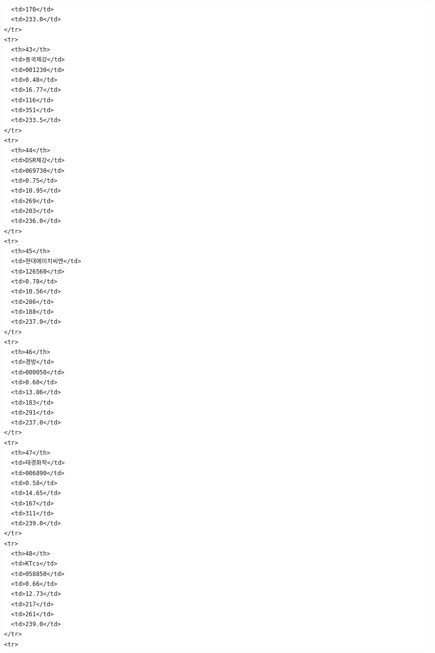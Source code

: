       <td>170</td>
      <td>233.0</td>
    </tr>
    <tr>
      <th>43</th>
      <td>동국제강</td>
      <td>001230</td>
      <td>0.48</td>
      <td>16.77</td>
      <td>116</td>
      <td>351</td>
      <td>233.5</td>
    </tr>
    <tr>
      <th>44</th>
      <td>DSR제강</td>
      <td>069730</td>
      <td>0.75</td>
      <td>10.95</td>
      <td>269</td>
      <td>203</td>
      <td>236.0</td>
    </tr>
    <tr>
      <th>45</th>
      <td>현대에이치씨엔</td>
      <td>126560</td>
      <td>0.78</td>
      <td>10.56</td>
      <td>286</td>
      <td>188</td>
      <td>237.0</td>
    </tr>
    <tr>
      <th>46</th>
      <td>경방</td>
      <td>000050</td>
      <td>0.60</td>
      <td>13.86</td>
      <td>183</td>
      <td>291</td>
      <td>237.0</td>
    </tr>
    <tr>
      <th>47</th>
      <td>태경화학</td>
      <td>006890</td>
      <td>0.58</td>
      <td>14.65</td>
      <td>167</td>
      <td>311</td>
      <td>239.0</td>
    </tr>
    <tr>
      <th>48</th>
      <td>KTcs</td>
      <td>058850</td>
      <td>0.66</td>
      <td>12.73</td>
      <td>217</td>
      <td>261</td>
      <td>239.0</td>
    </tr>
    <tr>